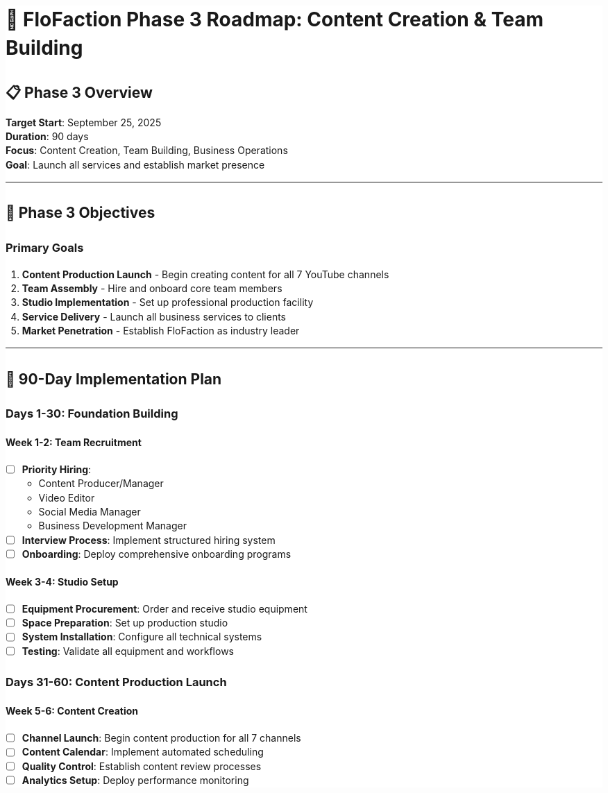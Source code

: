 # 🚀 FloFaction Phase 3 Roadmap: Content Creation & Team Building

## 📋 Phase 3 Overview
**Target Start**: September 25, 2025  
**Duration**: 90 days  
**Focus**: Content Creation, Team Building, Business Operations  
**Goal**: Launch all services and establish market presence

---

## 🎯 Phase 3 Objectives

### **Primary Goals**
1. **Content Production Launch** - Begin creating content for all 7 YouTube channels
2. **Team Assembly** - Hire and onboard core team members
3. **Studio Implementation** - Set up professional production facility
4. **Service Delivery** - Launch all business services to clients
5. **Market Penetration** - Establish FloFaction as industry leader

---

## 📅 90-Day Implementation Plan

### **Days 1-30: Foundation Building**

#### **Week 1-2: Team Recruitment**
- [ ] **Priority Hiring**:
  - Content Producer/Manager
  - Video Editor
  - Social Media Manager
  - Business Development Manager
- [ ] **Interview Process**: Implement structured hiring system
- [ ] **Onboarding**: Deploy comprehensive onboarding programs

#### **Week 3-4: Studio Setup**
- [ ] **Equipment Procurement**: Order and receive studio equipment
- [ ] **Space Preparation**: Set up production studio
- [ ] **System Installation**: Configure all technical systems
- [ ] **Testing**: Validate all equipment and workflows

### **Days 31-60: Content Production Launch**

#### **Week 5-6: Content Creation**
- [ ] **Channel Launch**: Begin content production for all 7 channels
- [ ] **Content Calendar**: Implement automated scheduling
- [ ] **Quality Control**: Establish content review processes
- [ ] **Analytics Setup**: Deploy performance monitoring
